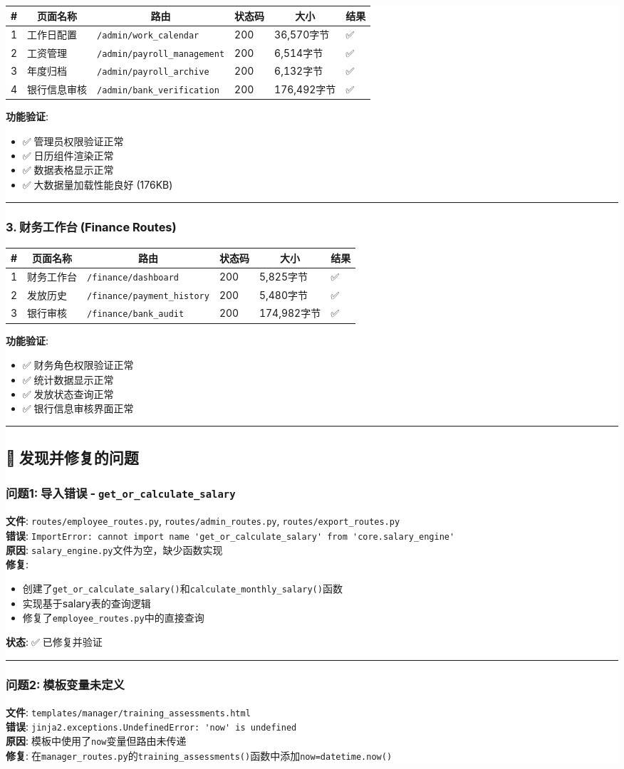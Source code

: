 | # | 页面名称 | 路由 | 状态码 | 大小 | 结果 |
|---|---------|------|--------|------|------|
| 1 | 工作日配置 | `/admin/work_calendar` | 200 | 36,570字节 | ✅ |
| 2 | 工资管理 | `/admin/payroll_management` | 200 | 6,514字节 | ✅ |
| 3 | 年度归档 | `/admin/payroll_archive` | 200 | 6,132字节 | ✅ |
| 4 | 银行信息审核 | `/admin/bank_verification` | 200 | 176,492字节 | ✅ |

**功能验证**:
- ✅ 管理员权限验证正常
- ✅ 日历组件渲染正常
- ✅ 数据表格显示正常
- ✅ 大数据量加载性能良好 (176KB)

---

### 3. 财务工作台 (Finance Routes)

| # | 页面名称 | 路由 | 状态码 | 大小 | 结果 |
|---|---------|------|--------|------|------|
| 1 | 财务工作台 | `/finance/dashboard` | 200 | 5,825字节 | ✅ |
| 2 | 发放历史 | `/finance/payment_history` | 200 | 5,480字节 | ✅ |
| 3 | 银行审核 | `/finance/bank_audit` | 200 | 174,982字节 | ✅ |

**功能验证**:
- ✅ 财务角色权限验证正常
- ✅ 统计数据显示正常
- ✅ 发放状态查询正常
- ✅ 银行信息审核界面正常

---

## 🐛 发现并修复的问题

### 问题1: 导入错误 - `get_or_calculate_salary`
**文件**: `routes/employee_routes.py`, `routes/admin_routes.py`, `routes/export_routes.py`  
**错误**: `ImportError: cannot import name 'get_or_calculate_salary' from 'core.salary_engine'`  
**原因**: `salary_engine.py`文件为空，缺少函数实现  
**修复**: 
- 创建了`get_or_calculate_salary()`和`calculate_monthly_salary()`函数
- 实现基于salary表的查询逻辑
- 修复了`employee_routes.py`中的直接查询

**状态**: ✅ 已修复并验证

---

### 问题2: 模板变量未定义
**文件**: `templates/manager/training_assessments.html`  
**错误**: `jinja2.exceptions.UndefinedError: 'now' is undefined`  
**原因**: 模板中使用了`now`变量但路由未传递  
**修复**: 在`manager_routes.py`的`training_assessments()`函数中添加`now=datetime.now()`

